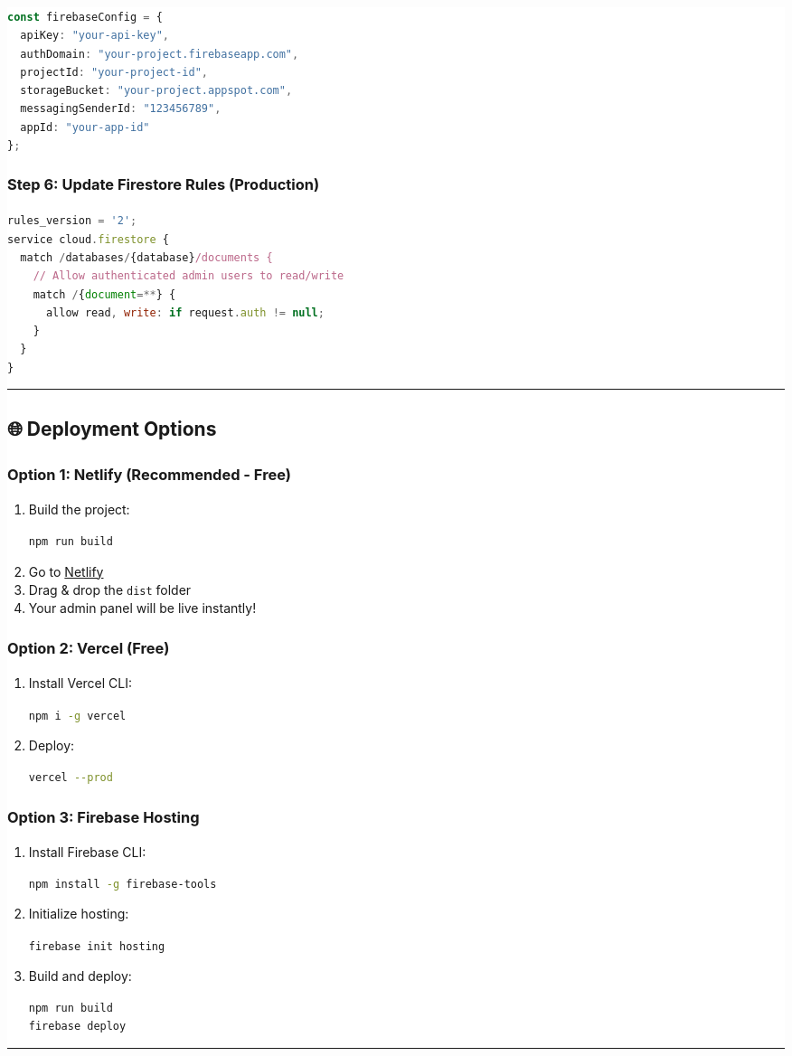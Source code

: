 ```typescript
const firebaseConfig = {
  apiKey: "your-api-key",
  authDomain: "your-project.firebaseapp.com",
  projectId: "your-project-id",
  storageBucket: "your-project.appspot.com",
  messagingSenderId: "123456789",
  appId: "your-app-id"
};
```

### Step 6: Update Firestore Rules (Production)
```javascript
rules_version = '2';
service cloud.firestore {
  match /databases/{database}/documents {
    // Allow authenticated admin users to read/write
    match /{document=**} {
      allow read, write: if request.auth != null;
    }
  }
}
```

---

## 🌐 Deployment Options

### Option 1: Netlify (Recommended - Free)
1. Build the project:
   ```bash
   npm run build
   ```
2. Go to [Netlify](https://netlify.com)
3. Drag & drop the `dist` folder
4. Your admin panel will be live instantly!

### Option 2: Vercel (Free)
1. Install Vercel CLI:
   ```bash
   npm i -g vercel
   ```
2. Deploy:
   ```bash
   vercel --prod
   ```

### Option 3: Firebase Hosting
1. Install Firebase CLI:
   ```bash
   npm install -g firebase-tools
   ```
2. Initialize hosting:
   ```bash
   firebase init hosting
   ```
3. Build and deploy:
   ```bash
   npm run build
   firebase deploy
   ```

---